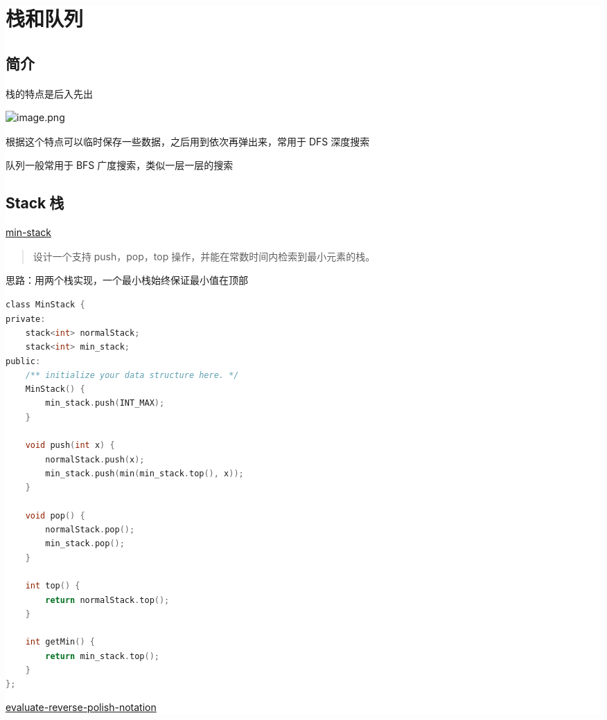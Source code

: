 # 栈和队列

## 简介

栈的特点是后入先出

![image.png](https://img.fuiboom.com/img/stack.png)

根据这个特点可以临时保存一些数据，之后用到依次再弹出来，常用于 DFS 深度搜索

队列一般常用于 BFS 广度搜索，类似一层一层的搜索

## Stack 栈

[min-stack](https://leetcode-cn.com/problems/min-stack/)

> 设计一个支持 push，pop，top 操作，并能在常数时间内检索到最小元素的栈。

思路：用两个栈实现，一个最小栈始终保证最小值在顶部

```c
class MinStack {
private:
    stack<int> normalStack;
    stack<int> min_stack;
public:
    /** initialize your data structure here. */
    MinStack() {
        min_stack.push(INT_MAX);
    }

    void push(int x) {
        normalStack.push(x);
        min_stack.push(min(min_stack.top(), x));
    }

    void pop() {
        normalStack.pop();
        min_stack.pop();
    }

    int top() {
        return normalStack.top();
    }

    int getMin() {
        return min_stack.top();
    }
};
```

[evaluate-reverse-polish-notation](https://leetcode-cn.com/problems/evaluate-reverse-polish-notation/)
